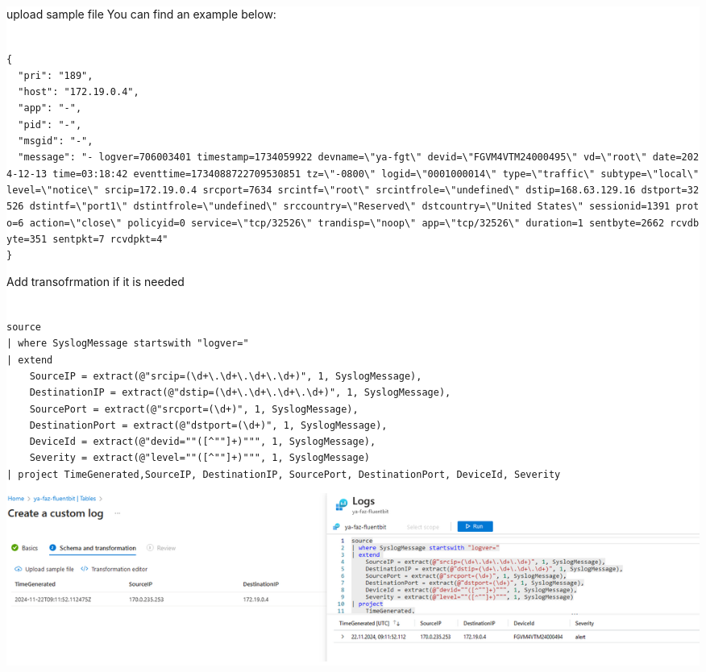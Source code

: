 upload sample file
You can find an example below:
<pre><code>
{
  "pri": "189",
  "host": "172.19.0.4",
  "app": "-",
  "pid": "-",
  "msgid": "-",
  "message": "- logver=706003401 timestamp=1734059922 devname=\"ya-fgt\" devid=\"FGVM4VTM24000495\" vd=\"root\" date=2024-12-13 time=03:18:42 eventtime=1734088722709530851 tz=\"-0800\" logid=\"0001000014\" type=\"traffic\" subtype=\"local\" level=\"notice\" srcip=172.19.0.4 srcport=7634 srcintf=\"root\" srcintfrole=\"undefined\" dstip=168.63.129.16 dstport=32526 dstintf=\"port1\" dstintfrole=\"undefined\" srccountry=\"Reserved\" dstcountry=\"United States\" sessionid=1391 proto=6 action=\"close\" policyid=0 service=\"tcp/32526\" trandisp=\"noop\" app=\"tcp/32526\" duration=1 sentbyte=2662 rcvdbyte=351 sentpkt=7 rcvdpkt=4"
}
</code></pre>

Add transofrmation if it is needed
<pre><code>
source
| where SyslogMessage startswith "logver="
| extend 
    SourceIP = extract(@"srcip=(\d+\.\d+\.\d+\.\d+)", 1, SyslogMessage),
    DestinationIP = extract(@"dstip=(\d+\.\d+\.\d+\.\d+)", 1, SyslogMessage),
    SourcePort = extract(@"srcport=(\d+)", 1, SyslogMessage),
    DestinationPort = extract(@"dstport=(\d+)", 1, SyslogMessage),
    DeviceId = extract(@"devid=""([^""]+)""", 1, SyslogMessage),
    Severity = extract(@"level=""([^""]+)""", 1, SyslogMessage)
| project TimeGenerated,SourceIP, DestinationIP, SourcePort, DestinationPort, DeviceId, Severity
</code></pre>
![ Create DCR From Custom Table](images/customtable-transformation-editor.png)
